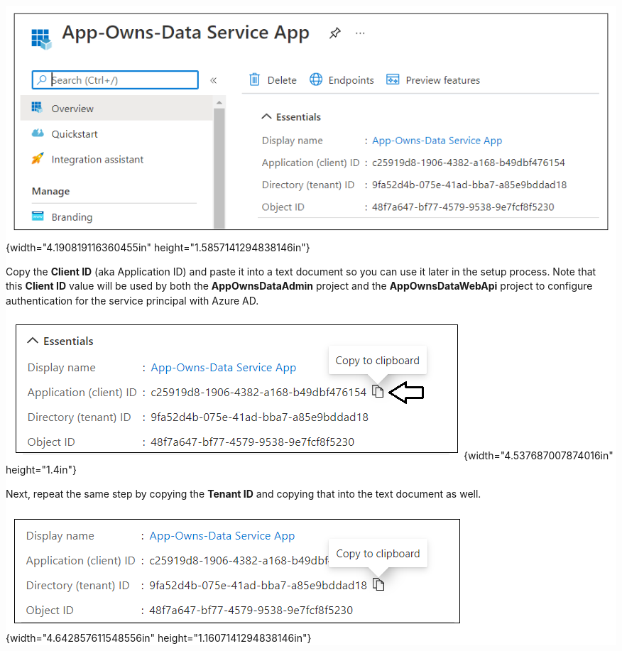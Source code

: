 ![](./images/media/image45.png){width="4.190819116360455in"
height="1.5857141294838146in"}

Copy the **Client ID** (aka Application ID) and paste it into a text
document so you can use it later in the setup process. Note that
this **Client ID** value will be used by both the
**AppOwnsDataAdmin** project and the **AppOwnsDataWebApi** project to
configure authentication for the service principal with Azure AD.

![](./images/media/image46.png){width="4.537687007874016in"
height="1.4in"}

Next, repeat the same step by copying the **Tenant ID** and copying that
into the text document as well.

![](./images/media/image47.png){width="4.642857611548556in"
height="1.1607141294838146in"}
